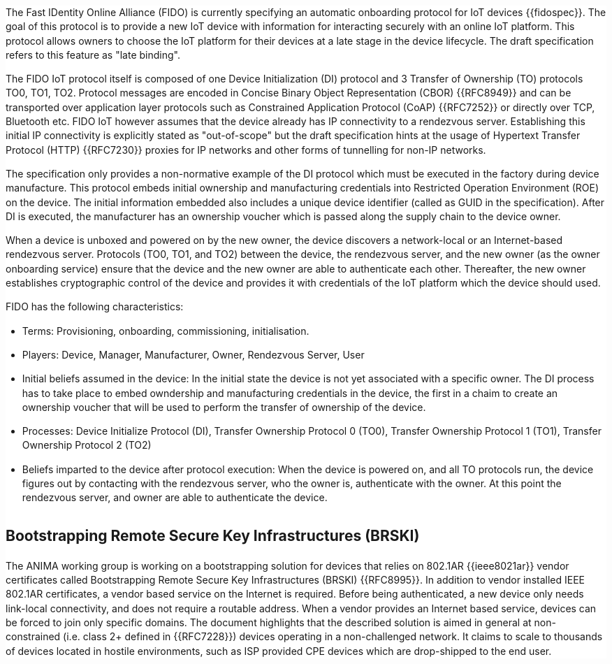 The Fast IDentity Online Alliance (FIDO) is currently specifying an automatic onboarding protocol for IoT devices {{fidospec}}. The goal of this protocol is to provide a new IoT device with information for interacting securely with an online IoT platform. This protocol allows owners to choose the IoT platform for their devices at a late stage in the device lifecycle. The draft specification refers to this feature as "late binding".

The FIDO IoT protocol itself is composed of one Device Initialization (DI) protocol and 3 Transfer of Ownership (TO) protocols TO0, TO1, TO2. Protocol messages are encoded in Concise Binary Object Representation (CBOR) {{RFC8949}} and can be transported over application layer protocols such as Constrained Application Protocol (CoAP) {{RFC7252}} or directly over TCP, Bluetooth etc. FIDO IoT however assumes that the device already has IP connectivity to a rendezvous server. Establishing this initial IP connectivity is explicitly stated as "out-of-scope" but the draft specification hints at the usage of Hypertext Transfer Protocol (HTTP) {{RFC7230}} proxies for IP networks and other forms of tunnelling for non-IP networks.

The specification only provides a non-normative example of the DI protocol which must be executed in the factory during device manufacture. This protocol embeds initial ownership and manufacturing credentials into Restricted Operation Environment (ROE) on the device. The initial information embedded also includes a unique device identifier (called as GUID in the specification). After DI is executed, the manufacturer has an ownership voucher which is passed along the supply chain to the device owner.

When a device is unboxed and powered on by the new owner, the device discovers a network-local or an Internet-based rendezvous server. Protocols (TO0, TO1, and TO2) between the device, the rendezvous server, and the new owner (as the owner onboarding service) ensure that the device and the new owner are able to authenticate each other. Thereafter, the new owner establishes cryptographic control of the device and provides it with credentials of the IoT platform which the device should used.


FIDO has the following characteristics:

  * Terms: Provisioning, onboarding, commissioning, initialisation.
  * Players: Device, Manager, Manufacturer, Owner, Rendezvous Server,  User
  * Initial beliefs assumed in the device: In the initial state the device is not yet associated with a specific owner. The DI process has to take place to embed owndership and manufacturing credentials in the device, the first in a chaim to create an ownership voucher that will be used to perform the transfer of ownership of the device.

  * Processes: Device Initialize Protocol (DI), Transfer Ownership Protocol 0 (TO0), Transfer Ownership Protocol 1 (TO1), Transfer Ownership Protocol 2 (TO2)
  * Beliefs imparted to the device after protocol execution: When the device is powered on, and all TO protocols run, the device figures out by contacting with the rendezvous server, who the owner is, authenticate with the owner. At this point the rendezvous server, and owner are able to authenticate the device.



## Bootstrapping Remote Secure Key Infrastructures (BRSKI)

The ANIMA working group is working on a bootstrapping solution for devices that relies on 802.1AR {{ieee8021ar}} vendor certificates called Bootstrapping Remote Secure Key Infrastructures (BRSKI) {{RFC8995}}. In addition to vendor installed IEEE 802.1AR certificates, a vendor based service on the Internet is required. Before being authenticated, a new device only needs link-local connectivity, and does not require a routable address. When a vendor provides an Internet based service, devices can be forced to join only specific domains. The document highlights that the described solution is aimed in general at non-constrained (i.e. class 2+ defined in {{RFC7228}}) devices operating in a non-challenged network. It claims to scale to thousands of devices located in hostile environments, such as ISP provided CPE devices which are drop-shipped to the end user.
